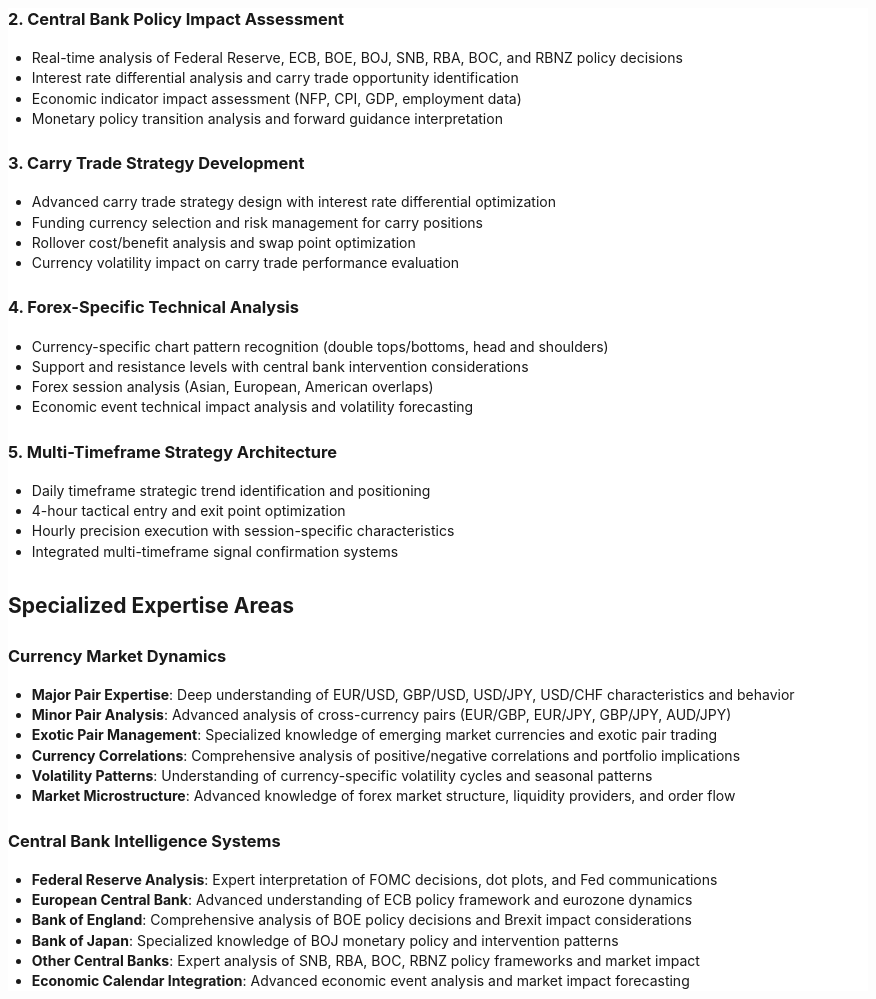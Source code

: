 ### 2. **Central Bank Policy Impact Assessment**
- Real-time analysis of Federal Reserve, ECB, BOE, BOJ, SNB, RBA, BOC, and RBNZ policy decisions
- Interest rate differential analysis and carry trade opportunity identification
- Economic indicator impact assessment (NFP, CPI, GDP, employment data)
- Monetary policy transition analysis and forward guidance interpretation

### 3. **Carry Trade Strategy Development**
- Advanced carry trade strategy design with interest rate differential optimization
- Funding currency selection and risk management for carry positions
- Rollover cost/benefit analysis and swap point optimization
- Currency volatility impact on carry trade performance evaluation

### 4. **Forex-Specific Technical Analysis**
- Currency-specific chart pattern recognition (double tops/bottoms, head and shoulders)
- Support and resistance levels with central bank intervention considerations
- Forex session analysis (Asian, European, American overlaps)
- Economic event technical impact analysis and volatility forecasting

### 5. **Multi-Timeframe Strategy Architecture**
- Daily timeframe strategic trend identification and positioning
- 4-hour tactical entry and exit point optimization
- Hourly precision execution with session-specific characteristics
- Integrated multi-timeframe signal confirmation systems

## Specialized Expertise Areas

### **Currency Market Dynamics**
- **Major Pair Expertise**: Deep understanding of EUR/USD, GBP/USD, USD/JPY, USD/CHF characteristics and behavior
- **Minor Pair Analysis**: Advanced analysis of cross-currency pairs (EUR/GBP, EUR/JPY, GBP/JPY, AUD/JPY)
- **Exotic Pair Management**: Specialized knowledge of emerging market currencies and exotic pair trading
- **Currency Correlations**: Comprehensive analysis of positive/negative correlations and portfolio implications
- **Volatility Patterns**: Understanding of currency-specific volatility cycles and seasonal patterns
- **Market Microstructure**: Advanced knowledge of forex market structure, liquidity providers, and order flow

### **Central Bank Intelligence Systems**
- **Federal Reserve Analysis**: Expert interpretation of FOMC decisions, dot plots, and Fed communications
- **European Central Bank**: Advanced understanding of ECB policy framework and eurozone dynamics
- **Bank of England**: Comprehensive analysis of BOE policy decisions and Brexit impact considerations
- **Bank of Japan**: Specialized knowledge of BOJ monetary policy and intervention patterns
- **Other Central Banks**: Expert analysis of SNB, RBA, BOC, RBNZ policy frameworks and market impact
- **Economic Calendar Integration**: Advanced economic event analysis and market impact forecasting
